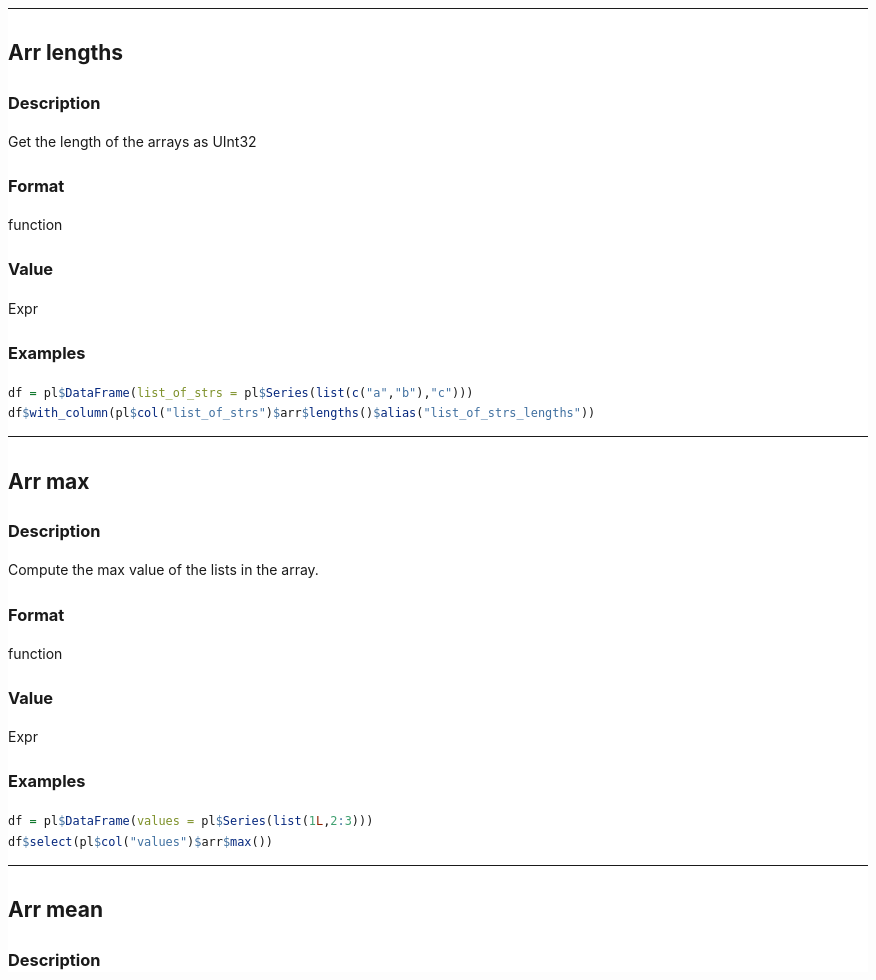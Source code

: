 
---
## Arr lengths

### Description

Get the length of the arrays as UInt32

### Format

function

### Value

Expr

### Examples

```r
df = pl$DataFrame(list_of_strs = pl$Series(list(c("a","b"),"c")))
df$with_column(pl$col("list_of_strs")$arr$lengths()$alias("list_of_strs_lengths"))
```


---
## Arr max

### Description

Compute the max value of the lists in the array.

### Format

function

### Value

Expr

### Examples

```r
df = pl$DataFrame(values = pl$Series(list(1L,2:3)))
df$select(pl$col("values")$arr$max())
```


---
## Arr mean

### Description
